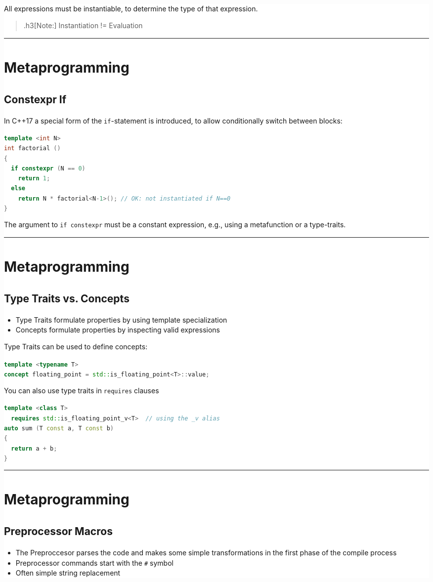 All expressions must be instantiable, to determine the type of that expression.

> .h3[Note:] Instantiation != Evaluation

---

# Metaprogramming
## Constexpr If
In C++17 a special form of the `if`-statement is introduced, to allow conditionally switch between
blocks:

```c++
template <int N>
int factorial ()
{
  if constexpr (N == 0)
    return 1;
  else
    return N * factorial<N-1>(); // OK: not instantiated if N==0
}
```

The argument to `if constexpr` must be a constant expression, e.g., using a metafunction or a type-traits.

---

# Metaprogramming
## Type Traits vs. Concepts
- Type Traits formulate properties by using template specialization
- Concepts formulate properties by inspecting valid expressions

Type Traits can be used to define concepts:
```c++
template <typename T>
concept floating_point = std::is_floating_point<T>::value;
```

You can also use type traits in `requires` clauses
```c++
template <class T>
  requires std::is_floating_point_v<T>  // using the _v alias
auto sum (T const a, T const b)
{
  return a + b;
}
```

---

# Metaprogramming
## Preprocessor Macros
- The Preproccesor parses the code and makes some simple transformations in the first phase of
  the compile process
- Preprocessor commands start with the `#` symbol
- Often simple string replacement
